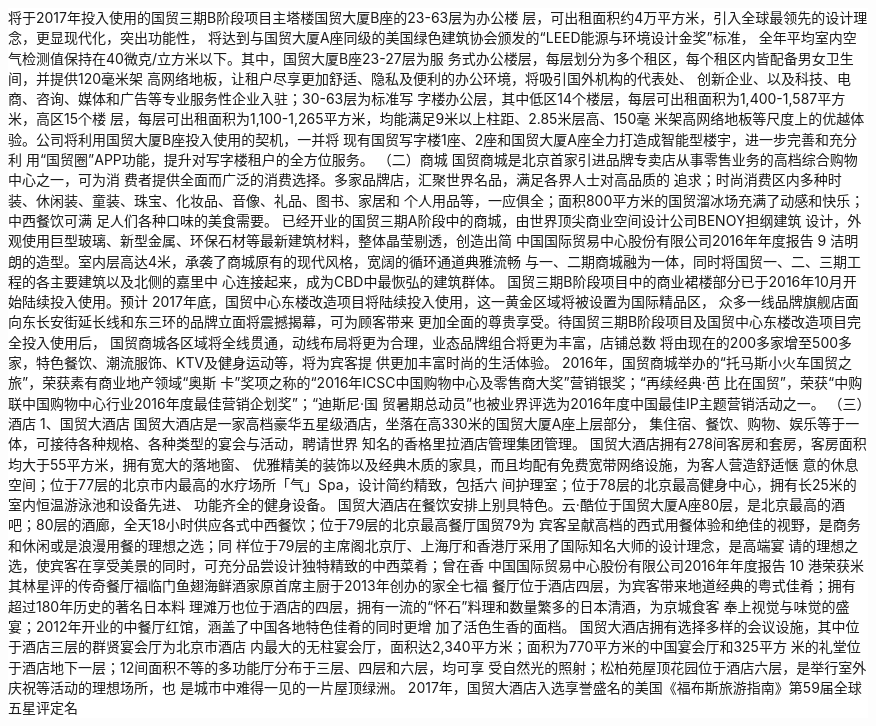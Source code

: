 将于2017年投入使用的国贸三期B阶段项目主塔楼国贸大厦B座的23-63层为办公楼
层，可出租面积约4万平方米，引入全球最领先的设计理念，更显现代化，突出功能性，
将达到与国贸大厦A座同级的美国绿色建筑协会颁发的“LEED能源与环境设计金奖”标准，
全年平均室内空气检测值保持在40微克/立方米以下。其中，国贸大厦B座23-27层为服
务式办公楼层，每层划分为多个租区，每个租区内皆配备男女卫生间，并提供120毫米架
高网络地板，让租户尽享更加舒适、隐私及便利的办公环境，将吸引国外机构的代表处、
创新企业、以及科技、电商、咨询、媒体和广告等专业服务性企业入驻；30-63层为标准写
字楼办公层，其中低区14个楼层，每层可出租面积为1,400-1,587平方米，高区15个楼
层，每层可出租面积为1,100-1,265平方米，均能满足9米以上柱距、2.85米层高、150毫
米架高网络地板等尺度上的优越体验。公司将利用国贸大厦B座投入使用的契机，一并将
现有国贸写字楼1座、2座和国贸大厦A座全力打造成智能型楼宇，进一步完善和充分利
用“国贸圈”APP功能，提升对写字楼租户的全方位服务。
（二）商城
国贸商城是北京首家引进品牌专卖店从事零售业务的高档综合购物中心之一，可为消
费者提供全面而广泛的消费选择。多家品牌店，汇聚世界名品，满足各界人士对高品质的
追求；时尚消费区内多种时装、休闲装、童装、珠宝、化妆品、音像、礼品、图书、家居和
个人用品等，一应俱全；面积800平方米的国贸溜冰场充满了动感和快乐；中西餐饮可满
足人们各种口味的美食需要。
已经开业的国贸三期A阶段中的商城，由世界顶尖商业空间设计公司BENOY担纲建筑
设计，外观使用巨型玻璃、新型金属、环保石材等最新建筑材料，整体晶莹剔透，创造出简
中国国际贸易中心股份有限公司2016年年度报告
9
洁明朗的造型。室内层高达4米，承袭了商城原有的现代风格，宽阔的循环通道典雅流畅
与一、二期商城融为一体，同时将国贸一、二、三期工程的各主要建筑以及北侧的嘉里中
心连接起来，成为CBD中最恢弘的建筑群体。
国贸三期B阶段项目中的商业裙楼部分已于2016年10月开始陆续投入使用。预计
2017年底，国贸中心东楼改造项目将陆续投入使用，这一黄金区域将被设置为国际精品区，
众多一线品牌旗舰店面向东长安街延长线和东三环的品牌立面将震撼揭幕，可为顾客带来
更加全面的尊贵享受。待国贸三期B阶段项目及国贸中心东楼改造项目完全投入使用后，
国贸商城各区域将全线贯通，动线布局将更为合理，业态品牌组合将更为丰富，店铺总数
将由现在的200多家增至500多家，特色餐饮、潮流服饰、KTV及健身运动等，将为宾客提
供更加丰富时尚的生活体验。
2016年，国贸商城举办的“托马斯小火车国贸之旅”，荣获素有商业地产领域“奥斯
卡”奖项之称的“2016年ICSC中国购物中心及零售商大奖”营销银奖；“再续经典·芭
比在国贸”，荣获“中购联中国购物中心行业2016年度最佳营销企划奖”；“迪斯尼·国
贸暑期总动员”也被业界评选为2016年度中国最佳IP主题营销活动之一。
（三）酒店
1、国贸大酒店
国贸大酒店是一家高档豪华五星级酒店，坐落在高330米的国贸大厦A座上层部分，
集住宿、餐饮、购物、娱乐等于一体，可接待各种规格、各种类型的宴会与活动，聘请世界
知名的香格里拉酒店管理集团管理。
国贸大酒店拥有278间客房和套房，客房面积均大于55平方米，拥有宽大的落地窗、
优雅精美的装饰以及经典木质的家具，而且均配有免费宽带网络设施，为客人营造舒适惬
意的休息空间；位于77层的北京市内最高的水疗场所「气」Spa，设计简约精致，包括六
间护理室；位于78层的北京最高健身中心，拥有长25米的室内恒温游泳池和设备先进、
功能齐全的健身设备。
国贸大酒店在餐饮安排上别具特色。云·酷位于国贸大厦A座80层，是北京最高的酒
吧；80层的酒廊，全天18小时供应各式中西餐饮；位于79层的北京最高餐厅国贸79为
宾客呈献高档的西式用餐体验和绝佳的视野，是商务和休闲或是浪漫用餐的理想之选；同
样位于79层的主席阁北京厅、上海厅和香港厅采用了国际知名大师的设计理念，是高端宴
请的理想之选，使宾客在享受美景的同时，可充分品尝设计独特精致的中西菜肴；曾在香
中国国际贸易中心股份有限公司2016年年度报告
10
港荣获米其林星评的传奇餐厅福临门鱼翅海鲜酒家原首席主厨于2013年创办的家全七福
餐厅位于酒店四层，为宾客带来地道经典的粤式佳肴；拥有超过180年历史的著名日本料
理滩万也位于酒店的四层，拥有一流的“怀石”料理和数量繁多的日本清酒，为京城食客
奉上视觉与味觉的盛宴；2012年开业的中餐厅红馆，涵盖了中国各地特色佳肴的同时更增
加了活色生香的面档。
国贸大酒店拥有选择多样的会议设施，其中位于酒店三层的群贤宴会厅为北京市酒店
内最大的无柱宴会厅，面积达2,340平方米；面积为770平方米的中国宴会厅和325平方
米的礼堂位于酒店地下一层；12间面积不等的多功能厅分布于三层、四层和六层，均可享
受自然光的照射；松柏苑屋顶花园位于酒店六层，是举行室外庆祝等活动的理想场所，也
是城市中难得一见的一片屋顶绿洲。
2017年，国贸大酒店入选享誉盛名的美国《福布斯旅游指南》第59届全球五星评定名